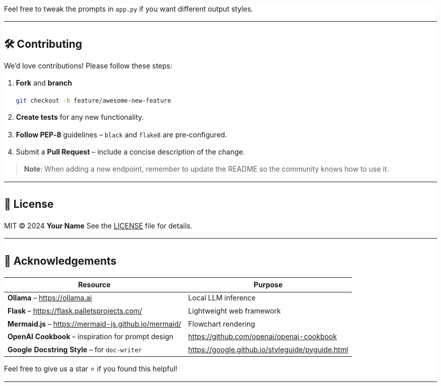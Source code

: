 Feel free to tweak the prompts in `app.py` if you want different output styles.

---

## 🛠️ Contributing

We’d love contributions! Please follow these steps:

1. **Fork** and **branch**
   ```bash
   git checkout -b feature/awesome-new-feature
   ```

2. **Create tests** for any new functionality.
3. **Follow PEP‑8** guidelines – `black` and `flake8` are pre‑configured.
4. Submit a **Pull Request** – include a concise description of the change.

> **Note**: When adding a new endpoint, remember to update the README so the community knows how to use it.

---

## 📄 License

MIT © 2024 **Your Name**
See the [LICENSE](LICENSE) file for details.

---

## 🙏 Acknowledgements

| Resource | Purpose |
|----------|---------|
| **Ollama** – https://ollama.ai | Local LLM inference |
| **Flask** – https://flask.palletsprojects.com/ | Lightweight web framework |
| **Mermaid.js** – https://mermaid-js.github.io/mermaid/ | Flowchart rendering |
| **OpenAI Cookbook** – inspiration for prompt design | https://github.com/openai/openai-cookbook |
| **Google Docstring Style** – for `doc-writer` | https://google.github.io/styleguide/pyguide.html |

Feel free to give us a star ⭐ if you found this helpful!

---
